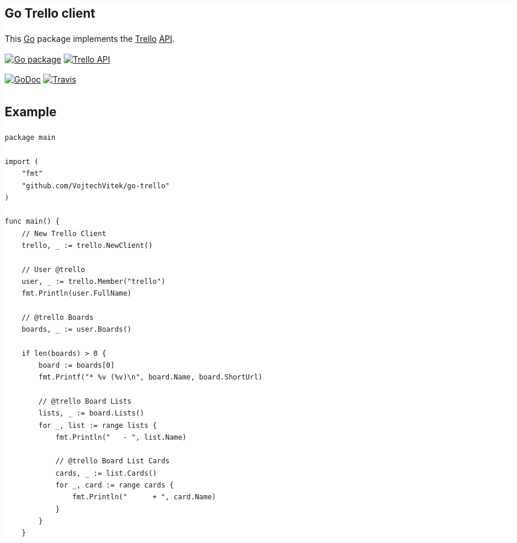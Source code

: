 Go Trello client
----------------
This [Go](http://golang.org/) package implements the [Trello](http://www.trello.com/) [API](http://trello.com/api).

<a href="http://golang.org"><img alt="Go package" src="https://golang.org/doc/gopher/pencil/gopherhat.jpg" width="20%" /></a>
<a href="http://trello.com"><img alt="Trello API" src="https://trello-attachments.s3.amazonaws.com/4f84a60f0cbdcb7e7d40e099/50240e2753f944277f3a6a36/7579ae47b098230a1d296e1ef6a98986/Trello-Logo.png" width="70%" /></a>

[![GoDoc](https://godoc.org/github.com/VojtechVitek/go-trello?status.png)](https://godoc.org/github.com/VojtechVitek/go-trello)
[![Travis](https://travis-ci.org/VojtechVitek/go-trello.svg?branch=master)](https://travis-ci.org/VojtechVitek/go-trello)

Example
-------

```
package main

import (
	"fmt"
	"github.com/VojtechVitek/go-trello"
)

func main() {
	// New Trello Client
	trello, _ := trello.NewClient()

	// User @trello
	user, _ := trello.Member("trello")
	fmt.Println(user.FullName)

	// @trello Boards
	boards, _ := user.Boards()

	if len(boards) > 0 {
		board := boards[0]
		fmt.Printf("* %v (%v)\n", board.Name, board.ShortUrl)

		// @trello Board Lists
		lists, _ := board.Lists()
		for _, list := range lists {
			fmt.Println("   - ", list.Name)

			// @trello Board List Cards
			cards, _ := list.Cards()
			for _, card := range cards {
				fmt.Println("      + ", card.Name)
			}
		}
	}
```
